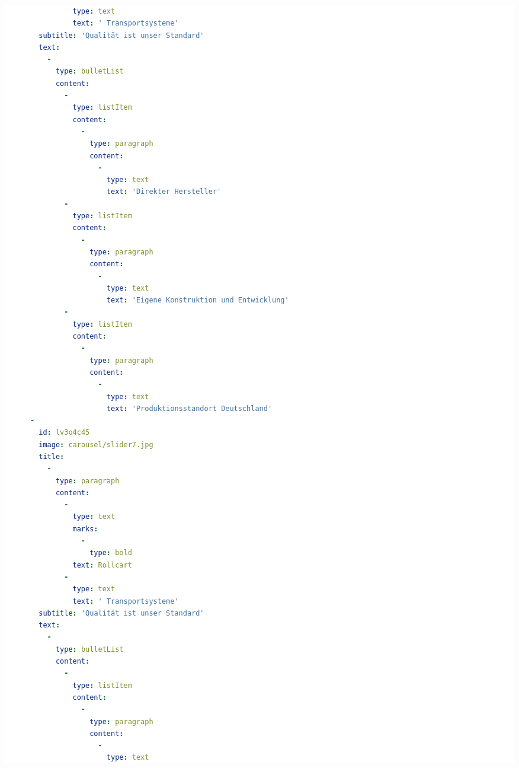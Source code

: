 ```yaml
                type: text
                text: ' Transportsysteme'
        subtitle: 'Qualität ist unser Standard'
        text:
          -
            type: bulletList
            content:
              -
                type: listItem
                content:
                  -
                    type: paragraph
                    content:
                      -
                        type: text
                        text: 'Direkter Hersteller'
              -
                type: listItem
                content:
                  -
                    type: paragraph
                    content:
                      -
                        type: text
                        text: 'Eigene Konstruktion und Entwicklung'
              -
                type: listItem
                content:
                  -
                    type: paragraph
                    content:
                      -
                        type: text
                        text: 'Produktionsstandort Deutschland'
      -
        id: lv3o4c45
        image: carousel/slider7.jpg
        title:
          -
            type: paragraph
            content:
              -
                type: text
                marks:
                  -
                    type: bold
                text: Rollcart
              -
                type: text
                text: ' Transportsysteme'
        subtitle: 'Qualität ist unser Standard'
        text:
          -
            type: bulletList
            content:
              -
                type: listItem
                content:
                  -
                    type: paragraph
                    content:
                      -
                        type: text
```